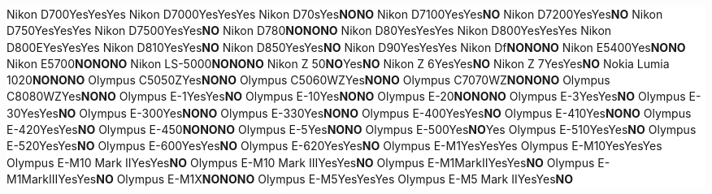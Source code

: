   <tr><td>Nikon D700</td><td>Yes</td><td>Yes</td><td>Yes</td></tr>
  <tr><td>Nikon D7000</td><td>Yes</td><td>Yes</td><td>Yes</td></tr>
  <tr><td>Nikon D70s</td><td>Yes</td><td><strong>NO</strong></td><td><strong>NO</strong></td></tr>
  <tr><td>Nikon D7100</td><td>Yes</td><td>Yes</td><td><strong>NO</strong></td></tr>
  <tr><td>Nikon D7200</td><td>Yes</td><td>Yes</td><td><strong>NO</strong></td></tr>
  <tr><td>Nikon D750</td><td>Yes</td><td>Yes</td><td>Yes</td></tr>
  <tr><td>Nikon D7500</td><td>Yes</td><td>Yes</td><td><strong>NO</strong></td></tr>
  <tr><td>Nikon D780</td><td><strong>NO</strong></td><td><strong>NO</strong></td><td><strong>NO</strong></td></tr>
  <tr><td>Nikon D80</td><td>Yes</td><td>Yes</td><td>Yes</td></tr>
  <tr><td>Nikon D800</td><td>Yes</td><td>Yes</td><td>Yes</td></tr>
  <tr><td>Nikon D800E</td><td>Yes</td><td>Yes</td><td>Yes</td></tr>
  <tr><td>Nikon D810</td><td>Yes</td><td>Yes</td><td><strong>NO</strong></td></tr>
  <tr><td>Nikon D850</td><td>Yes</td><td>Yes</td><td><strong>NO</strong></td></tr>
  <tr><td>Nikon D90</td><td>Yes</td><td>Yes</td><td>Yes</td></tr>
  <tr><td>Nikon Df</td><td><strong>NO</strong></td><td><strong>NO</strong></td><td><strong>NO</strong></td></tr>
  <tr><td>Nikon E5400</td><td>Yes</td><td><strong>NO</strong></td><td><strong>NO</strong></td></tr>
  <tr><td>Nikon E5700</td><td><strong>NO</strong></td><td><strong>NO</strong></td><td><strong>NO</strong></td></tr>
  <tr><td>Nikon LS-5000</td><td><strong>NO</strong></td><td><strong>NO</strong></td><td><strong>NO</strong></td></tr>
  <tr><td>Nikon Z 50</td><td><strong>NO</strong></td><td>Yes</td><td><strong>NO</strong></td></tr>
  <tr><td>Nikon Z 6</td><td>Yes</td><td>Yes</td><td><strong>NO</strong></td></tr>
  <tr><td>Nikon Z 7</td><td>Yes</td><td>Yes</td><td><strong>NO</strong></td></tr>
  <tr><td>Nokia Lumia 1020</td><td><strong>NO</strong></td><td><strong>NO</strong></td><td><strong>NO</strong></td></tr>
  <tr><td>Olympus C5050Z</td><td>Yes</td><td><strong>NO</strong></td><td><strong>NO</strong></td></tr>
  <tr><td>Olympus C5060WZ</td><td>Yes</td><td><strong>NO</strong></td><td><strong>NO</strong></td></tr>
  <tr><td>Olympus C7070WZ</td><td><strong>NO</strong></td><td><strong>NO</strong></td><td><strong>NO</strong></td></tr>
  <tr><td>Olympus C8080WZ</td><td>Yes</td><td><strong>NO</strong></td><td><strong>NO</strong></td></tr>
  <tr><td>Olympus E-1</td><td>Yes</td><td>Yes</td><td><strong>NO</strong></td></tr>
  <tr><td>Olympus E-10</td><td>Yes</td><td><strong>NO</strong></td><td><strong>NO</strong></td></tr>
  <tr><td>Olympus E-20</td><td><strong>NO</strong></td><td><strong>NO</strong></td><td><strong>NO</strong></td></tr>
  <tr><td>Olympus E-3</td><td>Yes</td><td>Yes</td><td><strong>NO</strong></td></tr>
  <tr><td>Olympus E-30</td><td>Yes</td><td>Yes</td><td><strong>NO</strong></td></tr>
  <tr><td>Olympus E-300</td><td>Yes</td><td><strong>NO</strong></td><td><strong>NO</strong></td></tr>
  <tr><td>Olympus E-330</td><td>Yes</td><td><strong>NO</strong></td><td><strong>NO</strong></td></tr>
  <tr><td>Olympus E-400</td><td>Yes</td><td>Yes</td><td><strong>NO</strong></td></tr>
  <tr><td>Olympus E-410</td><td>Yes</td><td><strong>NO</strong></td><td><strong>NO</strong></td></tr>
  <tr><td>Olympus E-420</td><td>Yes</td><td>Yes</td><td><strong>NO</strong></td></tr>
  <tr><td>Olympus E-450</td><td><strong>NO</strong></td><td><strong>NO</strong></td><td><strong>NO</strong></td></tr>
  <tr><td>Olympus E-5</td><td>Yes</td><td><strong>NO</strong></td><td><strong>NO</strong></td></tr>
  <tr><td>Olympus E-500</td><td>Yes</td><td><strong>NO</strong></td><td>Yes</td></tr>
  <tr><td>Olympus E-510</td><td>Yes</td><td>Yes</td><td><strong>NO</strong></td></tr>
  <tr><td>Olympus E-520</td><td>Yes</td><td>Yes</td><td><strong>NO</strong></td></tr>
  <tr><td>Olympus E-600</td><td>Yes</td><td>Yes</td><td><strong>NO</strong></td></tr>
  <tr><td>Olympus E-620</td><td>Yes</td><td>Yes</td><td><strong>NO</strong></td></tr>
  <tr><td>Olympus E-M1</td><td>Yes</td><td>Yes</td><td>Yes</td></tr>
  <tr><td>Olympus E-M10</td><td>Yes</td><td>Yes</td><td>Yes</td></tr>
  <tr><td>Olympus E-M10 Mark II</td><td>Yes</td><td>Yes</td><td><strong>NO</strong></td></tr>
  <tr><td>Olympus E-M10 Mark III</td><td>Yes</td><td>Yes</td><td><strong>NO</strong></td></tr>
  <tr><td>Olympus E-M1MarkII</td><td>Yes</td><td>Yes</td><td><strong>NO</strong></td></tr>
  <tr><td>Olympus E-M1MarkIII</td><td>Yes</td><td>Yes</td><td><strong>NO</strong></td></tr>
  <tr><td>Olympus E-M1X</td><td><strong>NO</strong></td><td><strong>NO</strong></td><td><strong>NO</strong></td></tr>
  <tr><td>Olympus E-M5</td><td>Yes</td><td>Yes</td><td>Yes</td></tr>
  <tr><td>Olympus E-M5 Mark II</td><td>Yes</td><td>Yes</td><td><strong>NO</strong></td></tr>